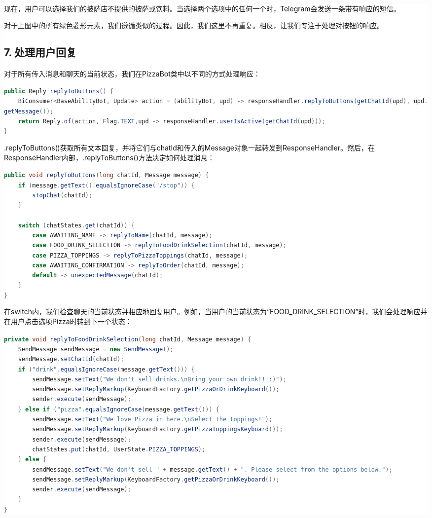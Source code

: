 
现在，用户可以选择我们的披萨店不提供的披萨或饮料。当选择两个选项中的任何一个时，Telegram会发送一条带有响应的短信。

对于上图中的所有绿色菱形元素，我们遵循类似的过程。因此，我们这里不再重复。相反，让我们专注于处理对按钮的响应。

## 7. 处理用户回复

对于所有传入消息和聊天的当前状态，我们在PizzaBot类中以不同的方式处理响应：

```java
public Reply replyToButtons() {
    BiConsumer<BaseAbilityBot, Update> action = (abilityBot, upd) -> responseHandler.replyToButtons(getChatId(upd), upd.getMessage());
    return Reply.of(action, Flag.TEXT,upd -> responseHandler.userIsActive(getChatId(upd)));
}
```

.replyToButtons()获取所有文本回复，并将它们与chatId和传入的Message对象一起转发到ResponseHandler。然后，在ResponseHandler内部，.replyToButtons()方法决定如何处理消息：

```java
public void replyToButtons(long chatId, Message message) {
    if (message.getText().equalsIgnoreCase("/stop")) {
        stopChat(chatId);
    }

    switch (chatStates.get(chatId)) {
        case AWAITING_NAME -> replyToName(chatId, message);
        case FOOD_DRINK_SELECTION -> replyToFoodDrinkSelection(chatId, message);
        case PIZZA_TOPPINGS -> replyToPizzaToppings(chatId, message);
        case AWAITING_CONFIRMATION -> replyToOrder(chatId, message);
        default -> unexpectedMessage(chatId);
    }
}
```

在switch内，我们检查聊天的当前状态并相应地回复用户。例如，当用户的当前状态为“FOOD_DRINK_SELECTION”时，我们会处理响应并在用户点击选项Pizza时转到下一个状态：

```java
private void replyToFoodDrinkSelection(long chatId, Message message) {
    SendMessage sendMessage = new SendMessage();
    sendMessage.setChatId(chatId);
    if ("drink".equalsIgnoreCase(message.getText())) {
        sendMessage.setText("We don't sell drinks.\nBring your own drink!! :)");
        sendMessage.setReplyMarkup(KeyboardFactory.getPizzaOrDrinkKeyboard());
        sender.execute(sendMessage);
    } else if ("pizza".equalsIgnoreCase(message.getText())) {
        sendMessage.setText("We love Pizza in here.\nSelect the toppings!");
        sendMessage.setReplyMarkup(KeyboardFactory.getPizzaToppingsKeyboard());
        sender.execute(sendMessage);
        chatStates.put(chatId, UserState.PIZZA_TOPPINGS);
    } else {
        sendMessage.setText("We don't sell " + message.getText() + ". Please select from the options below.");
        sendMessage.setReplyMarkup(KeyboardFactory.getPizzaOrDrinkKeyboard());
        sender.execute(sendMessage);
    }
}
```
